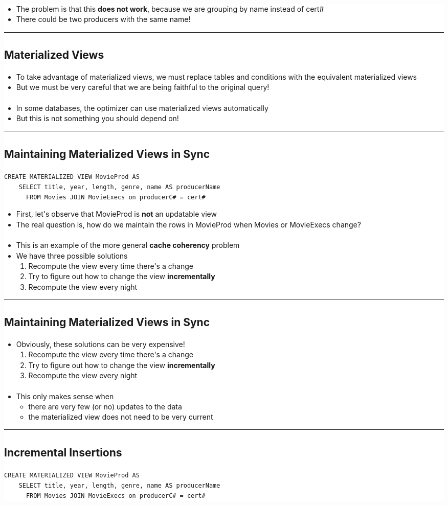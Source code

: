 * The problem is that this **does not work**, because we are grouping by name instead of cert#
* There could be two producers with the same name!

---

## Materialized Views

* To take advantage of materialized views, we must replace tables and conditions with the equivalent materialized views
* But we must be very careful that we are being faithful to the original query!
  <br><br>
* In some databases, the optimizer can use materialized views automatically
* But this is not something you should depend on!

---

## Maintaining Materialized Views in Sync

```
CREATE MATERIALIZED VIEW MovieProd AS
    SELECT title, year, length, genre, name AS producerName
      FROM Movies JOIN MovieExecs on producerC# = cert#
```

* First, let's observe that MovieProd is **not** an updatable view
* The real question is, how do we maintain the rows in MovieProd when
  Movies or MovieExecs change?
  <br><br>
* This is an example of the more general **cache coherency** problem
* We have three possible solutions
  1. Recompute the view every time there's a change
  2. Try to figure out how to change the view **incrementally**
  3. Recompute the view every night

---

## Maintaining Materialized Views in Sync

* Obviously, these solutions can be very expensive!
  1. Recompute the view every time there's a change
  2. Try to figure out how to change the view **incrementally**
  3. Recompute the view every night
  <br><br>
* This only makes sense when
  * there are very few (or no) updates to the data
  * the materialized view does not need to be very current

---

## Incremental Insertions

```
CREATE MATERIALIZED VIEW MovieProd AS
    SELECT title, year, length, genre, name AS producerName
      FROM Movies JOIN MovieExecs on producerC# = cert#
```
